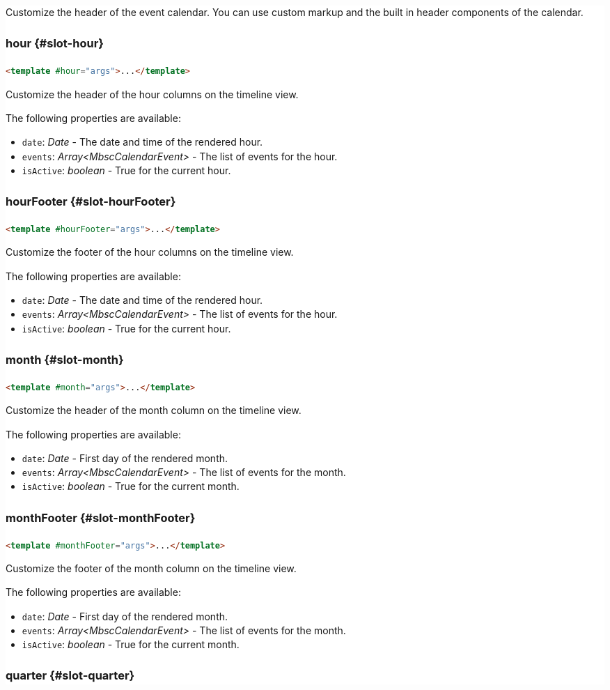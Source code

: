 Customize the header of the event calendar.
You can use custom markup and the built in header components of the calendar.

### hour {#slot-hour}

```html
<template #hour="args">...</template>
```

Customize the header of the hour columns on the timeline view.

The following properties are available:
- `date`: _Date_ - The date and time of the rendered hour.
- `events`: _Array&lt;MbscCalendarEvent&gt;_ - The list of events for the hour.
- `isActive`: _boolean_ - True for the current hour.

### hourFooter {#slot-hourFooter}

```html
<template #hourFooter="args">...</template>
```

Customize the footer of the hour columns on the timeline view.

The following properties are available:
- `date`: _Date_ - The date and time of the rendered hour.
- `events`: _Array&lt;MbscCalendarEvent&gt;_ - The list of events for the hour.
- `isActive`: _boolean_ - True for the current hour.

### month {#slot-month}

```html
<template #month="args">...</template>
```

Customize the header of the month column on the timeline view.

The following properties are available:
 - `date`: _Date_ - First day of the rendered month.
 - `events`: _Array&lt;MbscCalendarEvent&gt;_ - The list of events for the month.
 - `isActive`: _boolean_ - True for the current month.

### monthFooter {#slot-monthFooter}

```html
<template #monthFooter="args">...</template>
```

Customize the footer of the month column on the timeline view.

The following properties are available:
 - `date`: _Date_ - First day of the rendered month.
 - `events`: _Array&lt;MbscCalendarEvent&gt;_ - The list of events for the month.
 - `isActive`: _boolean_ - True for the current month.

### quarter {#slot-quarter}
